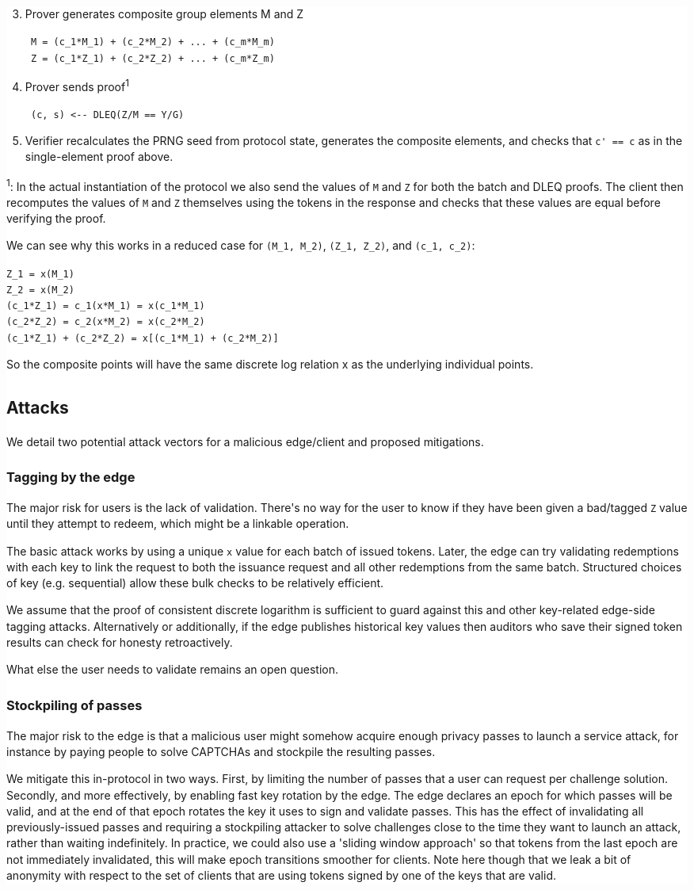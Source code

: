3. Prover generates composite group elements M and Z

        M = (c_1*M_1) + (c_2*M_2) + ... + (c_m*M_m)
        Z = (c_1*Z_1) + (c_2*Z_2) + ... + (c_m*Z_m)

4. Prover sends proof<sup>1</sup>

        (c, s) <-- DLEQ(Z/M == Y/G)

5. Verifier recalculates the PRNG seed from protocol state, generates the composite elements, and checks that `c' == c` as in the single-element proof above.

<sup>1</sup>: In the actual instantiation of the protocol we also send the values of `M` and `Z` for both the batch and DLEQ proofs. The client then recomputes the values of `M` and `Z` themselves using the tokens in the response and checks that these values are equal before verifying the proof.

We can see why this works in a reduced case for `(M_1, M_2)`, `(Z_1, Z_2)`, and `(c_1, c_2)`:

    Z_1 = x(M_1)
    Z_2 = x(M_2)
    (c_1*Z_1) = c_1(x*M_1) = x(c_1*M_1)
    (c_2*Z_2) = c_2(x*M_2) = x(c_2*M_2)
    (c_1*Z_1) + (c_2*Z_2) = x[(c_1*M_1) + (c_2*M_2)]

So the composite points will have the same discrete log relation x as the underlying individual points.

## Attacks

We detail two potential attack vectors for a malicious edge/client and proposed mitigations.

### Tagging by the edge

The major risk for users is the lack of validation. There's no way for the user to know if they have been given a bad/tagged `Z` value until they attempt to redeem, which might be a linkable operation.

The basic attack works by using a unique `x` value for each batch of issued tokens. Later, the edge can try validating redemptions with each key to link the request to both the issuance request and all other redemptions from the same batch. Structured choices of key (e.g. sequential) allow these bulk checks to be relatively efficient.

We assume that the proof of consistent discrete logarithm is sufficient to guard against this and other key-related edge-side tagging attacks.  Alternatively or additionally, if the edge publishes historical key values then auditors who save their signed token results can check for honesty retroactively.

What else the user needs to validate remains an open question.

### Stockpiling of passes

The major risk to the edge is that a malicious user might somehow acquire enough privacy passes to launch a service attack, for instance by paying people to solve CAPTCHAs and stockpile the resulting passes.

We mitigate this in-protocol in two ways. First, by limiting the number of passes that a user can request per challenge solution. Secondly, and more effectively, by enabling fast key rotation by the edge. The edge declares an epoch for which passes will be valid, and at the end of that epoch rotates the key it uses to sign and validate passes. This has the effect of invalidating all previously-issued passes and requiring a stockpiling attacker to solve challenges close to the time they want to launch an attack, rather than waiting indefinitely. In practice, we could also use a 'sliding window approach' so that tokens from the last epoch are not immediately invalidated, this will make epoch transitions smoother for clients. Note here though that we leak a bit of anonymity with respect to the set of clients that are using tokens signed by one of the keys that are valid.
